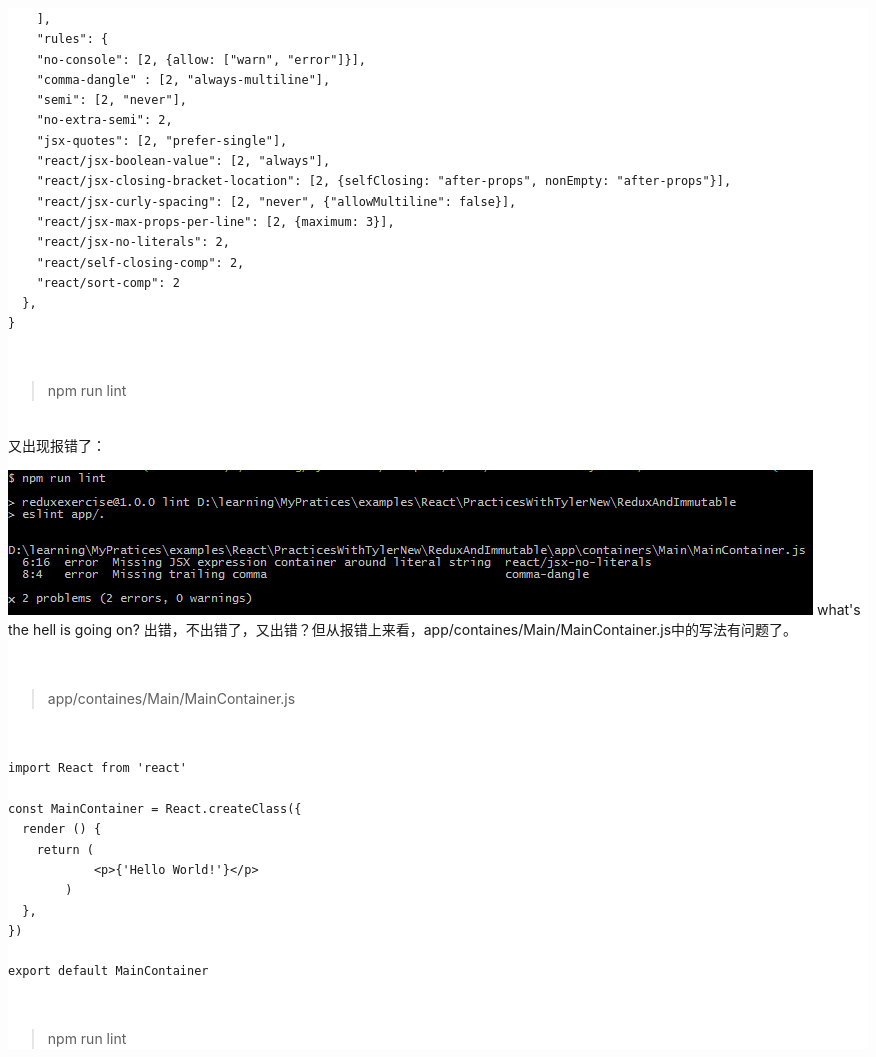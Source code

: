 	    ],
	    "rules": {
	    "no-console": [2, {allow: ["warn", "error"]}],
	    "comma-dangle" : [2, "always-multiline"],
	    "semi": [2, "never"],
	    "no-extra-semi": 2,
	    "jsx-quotes": [2, "prefer-single"],
	    "react/jsx-boolean-value": [2, "always"],
	    "react/jsx-closing-bracket-location": [2, {selfClosing: "after-props", nonEmpty: "after-props"}],
	    "react/jsx-curly-spacing": [2, "never", {"allowMultiline": false}],
	    "react/jsx-max-props-per-line": [2, {maximum: 3}],
	    "react/jsx-no-literals": 2,
	    "react/self-closing-comp": 2,
	    "react/sort-comp": 2
	  },
	}

<br>

> npm run lint

<br>
又出现报错了：

![](./imgs/11.png)
what's the hell is going on? 出错，不出错了，又出错？但从报错上来看，app/containes/Main/MainContainer.js中的写法有问题了。

<br>

> app/containes/Main/MainContainer.js

<br>

	import React from 'react'
	
	const MainContainer = React.createClass({
	  render () {
	    return (
	            <p>{'Hello World!'}</p>
	        )
	  },
	})
	
	export default MainContainer

<br>

> npm run lint
